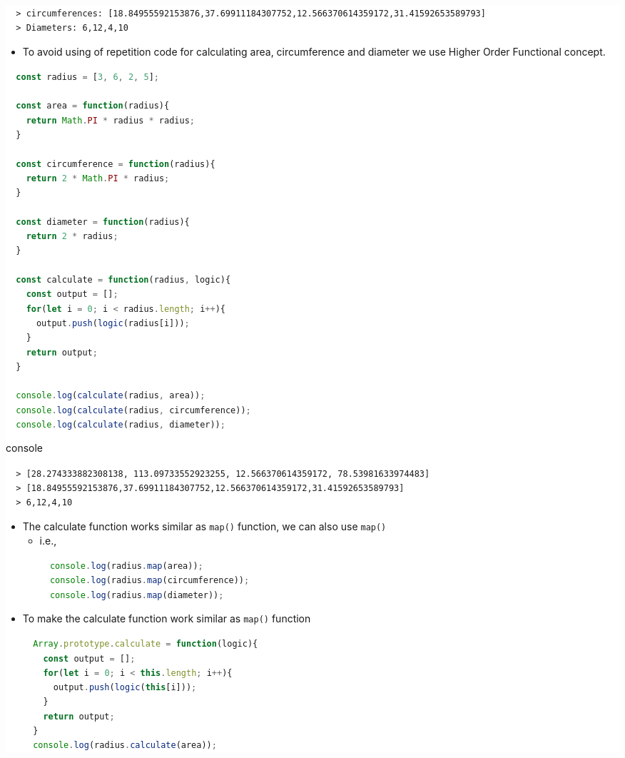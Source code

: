 ```console
  > circumferences: [18.84955592153876,37.69911184307752,12.566370614359172,31.41592653589793]
  > Diameters: 6,12,4,10
```

- To avoid using of repetition code for calculating area, circumference and diameter we use Higher Order Functional concept.

```js
  const radius = [3, 6, 2, 5];
  
  const area = function(radius){
    return Math.PI * radius * radius;
  }
  
  const circumference = function(radius){
    return 2 * Math.PI * radius;
  }
  
  const diameter = function(radius){
    return 2 * radius;
  }
  
  const calculate = function(radius, logic){
    const output = [];
    for(let i = 0; i < radius.length; i++){
      output.push(logic(radius[i]));
    }
    return output;
  }
  
  console.log(calculate(radius, area));
  console.log(calculate(radius, circumference));
  console.log(calculate(radius, diameter));
```
console
```console
  > [28.274333882308138, 113.09733552923255, 12.566370614359172, 78.53981633974483]
  > [18.84955592153876,37.69911184307752,12.566370614359172,31.41592653589793]
  > 6,12,4,10
```
- The calculate function works similar as `map()` function, we can also use `map()`
  - i.e., 
    ```js
      console.log(radius.map(area));
      console.log(radius.map(circumference));
      console.log(radius.map(diameter));
    ```
- To make the calculate function work similar as `map()` function
    ```js
      Array.prototype.calculate = function(logic){
        const output = [];
        for(let i = 0; i < this.length; i++){
          output.push(logic(this[i]));
        }
        return output;
      }
      console.log(radius.calculate(area));
    ```
 